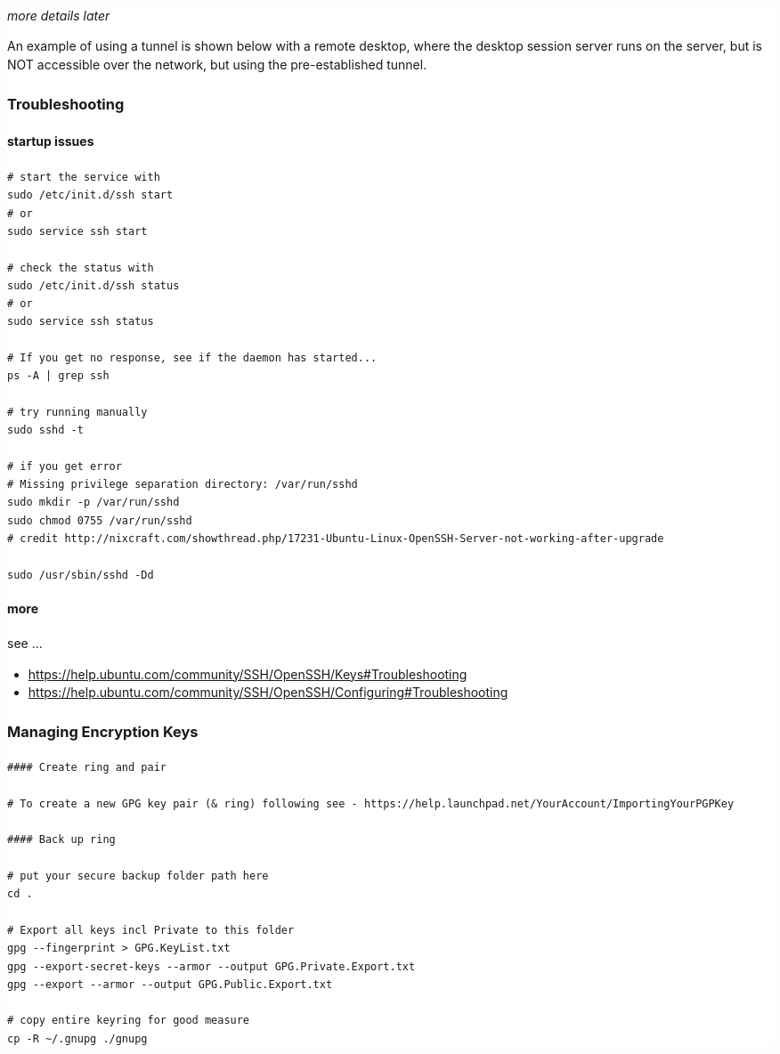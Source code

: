 _more details later_

An example of using a tunnel is shown below with a remote desktop, where the desktop session server runs on the server, but is NOT accessible over the network, but using the pre-established tunnel.


### Troubleshooting

#### startup issues

```
# start the service with
sudo /etc/init.d/ssh start
# or 
sudo service ssh start

# check the status with
sudo /etc/init.d/ssh status
# or 
sudo service ssh status

# If you get no response, see if the daemon has started...
ps -A | grep ssh

# try running manually 
sudo sshd -t

# if you get error
# Missing privilege separation directory: /var/run/sshd
sudo mkdir -p /var/run/sshd
sudo chmod 0755 /var/run/sshd
# credit http://nixcraft.com/showthread.php/17231-Ubuntu-Linux-OpenSSH-Server-not-working-after-upgrade

sudo /usr/sbin/sshd -Dd

```

#### more

see ...

* https://help.ubuntu.com/community/SSH/OpenSSH/Keys#Troubleshooting
* https://help.ubuntu.com/community/SSH/OpenSSH/Configuring#Troubleshooting


### Managing Encryption Keys

```
#### Create ring and pair

# To create a new GPG key pair (& ring) following see - https://help.launchpad.net/YourAccount/ImportingYourPGPKey
 
#### Back up ring

# put your secure backup folder path here
cd .

# Export all keys incl Private to this folder
gpg --fingerprint > GPG.KeyList.txt
gpg --export-secret-keys --armor --output GPG.Private.Export.txt
gpg --export --armor --output GPG.Public.Export.txt

# copy entire keyring for good measure
cp -R ~/.gnupg ./gnupg

```